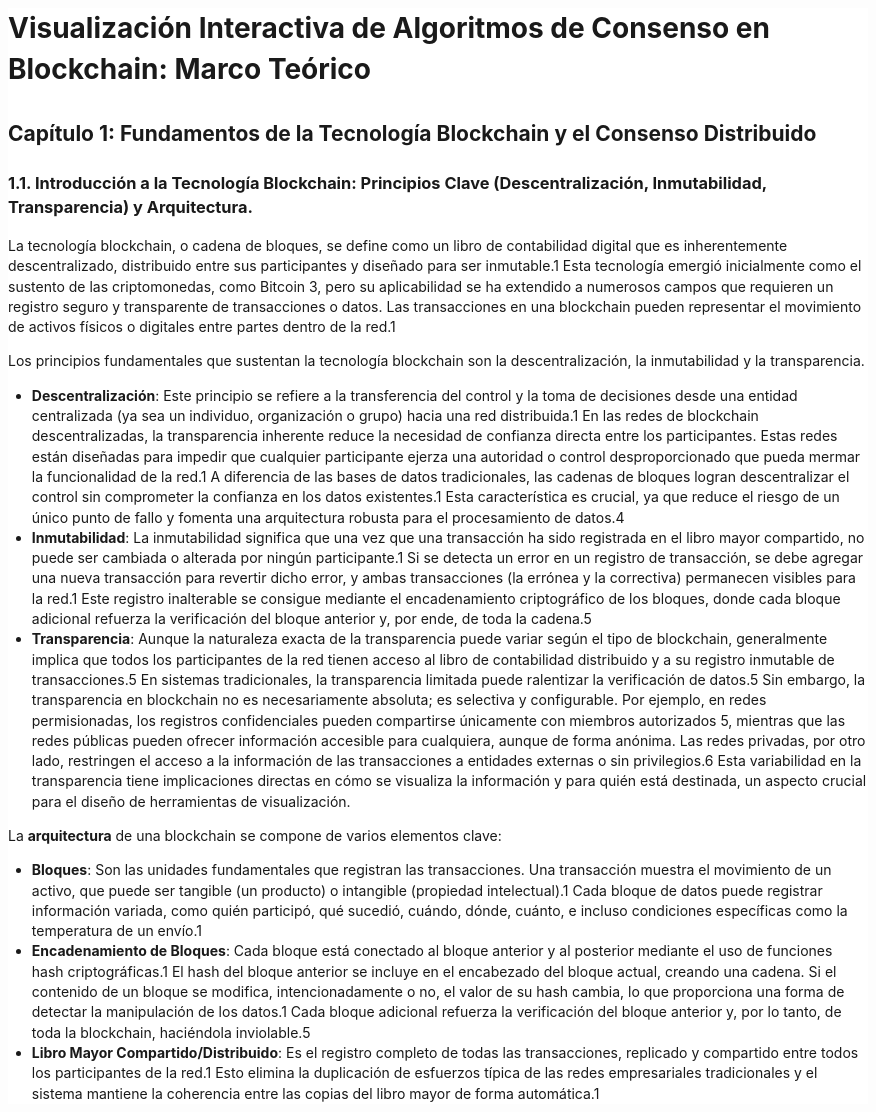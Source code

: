 # **Visualización Interactiva de Algoritmos de Consenso en Blockchain: Marco Teórico**

## **Capítulo 1: Fundamentos de la Tecnología Blockchain y el Consenso Distribuido**

### **1.1. Introducción a la Tecnología Blockchain: Principios Clave (Descentralización, Inmutabilidad, Transparencia) y Arquitectura.**

La tecnología blockchain, o cadena de bloques, se define como un libro de contabilidad digital que es inherentemente descentralizado, distribuido entre sus participantes y diseñado para ser inmutable.1 Esta tecnología emergió inicialmente como el sustento de las criptomonedas, como Bitcoin 3, pero su aplicabilidad se ha extendido a numerosos campos que requieren un registro seguro y transparente de transacciones o datos. Las transacciones en una blockchain pueden representar el movimiento de activos físicos o digitales entre partes dentro de la red.1

Los principios fundamentales que sustentan la tecnología blockchain son la descentralización, la inmutabilidad y la transparencia.

* **Descentralización**: Este principio se refiere a la transferencia del control y la toma de decisiones desde una entidad centralizada (ya sea un individuo, organización o grupo) hacia una red distribuida.1 En las redes de blockchain descentralizadas, la transparencia inherente reduce la necesidad de confianza directa entre los participantes. Estas redes están diseñadas para impedir que cualquier participante ejerza una autoridad o control desproporcionado que pueda mermar la funcionalidad de la red.1 A diferencia de las bases de datos tradicionales, las cadenas de bloques logran descentralizar el control sin comprometer la confianza en los datos existentes.1 Esta característica es crucial, ya que reduce el riesgo de un único punto de fallo y fomenta una arquitectura robusta para el procesamiento de datos.4  
* **Inmutabilidad**: La inmutabilidad significa que una vez que una transacción ha sido registrada en el libro mayor compartido, no puede ser cambiada o alterada por ningún participante.1 Si se detecta un error en un registro de transacción, se debe agregar una nueva transacción para revertir dicho error, y ambas transacciones (la errónea y la correctiva) permanecen visibles para la red.1 Este registro inalterable se consigue mediante el encadenamiento criptográfico de los bloques, donde cada bloque adicional refuerza la verificación del bloque anterior y, por ende, de toda la cadena.5  
* **Transparencia**: Aunque la naturaleza exacta de la transparencia puede variar según el tipo de blockchain, generalmente implica que todos los participantes de la red tienen acceso al libro de contabilidad distribuido y a su registro inmutable de transacciones.5 En sistemas tradicionales, la transparencia limitada puede ralentizar la verificación de datos.5 Sin embargo, la transparencia en blockchain no es necesariamente absoluta; es selectiva y configurable. Por ejemplo, en redes permisionadas, los registros confidenciales pueden compartirse únicamente con miembros autorizados 5, mientras que las redes públicas pueden ofrecer información accesible para cualquiera, aunque de forma anónima. Las redes privadas, por otro lado, restringen el acceso a la información de las transacciones a entidades externas o sin privilegios.6 Esta variabilidad en la transparencia tiene implicaciones directas en cómo se visualiza la información y para quién está destinada, un aspecto crucial para el diseño de herramientas de visualización.

La **arquitectura** de una blockchain se compone de varios elementos clave:

* **Bloques**: Son las unidades fundamentales que registran las transacciones. Una transacción muestra el movimiento de un activo, que puede ser tangible (un producto) o intangible (propiedad intelectual).1 Cada bloque de datos puede registrar información variada, como quién participó, qué sucedió, cuándo, dónde, cuánto, e incluso condiciones específicas como la temperatura de un envío.1  
* **Encadenamiento de Bloques**: Cada bloque está conectado al bloque anterior y al posterior mediante el uso de funciones hash criptográficas.1 El hash del bloque anterior se incluye en el encabezado del bloque actual, creando una cadena. Si el contenido de un bloque se modifica, intencionadamente o no, el valor de su hash cambia, lo que proporciona una forma de detectar la manipulación de los datos.1 Cada bloque adicional refuerza la verificación del bloque anterior y, por lo tanto, de toda la blockchain, haciéndola inviolable.5  
* **Libro Mayor Compartido/Distribuido**: Es el registro completo de todas las transacciones, replicado y compartido entre todos los participantes de la red.1 Esto elimina la duplicación de esfuerzos típica de las redes empresariales tradicionales y el sistema mantiene la coherencia entre las copias del libro mayor de forma automática.1  